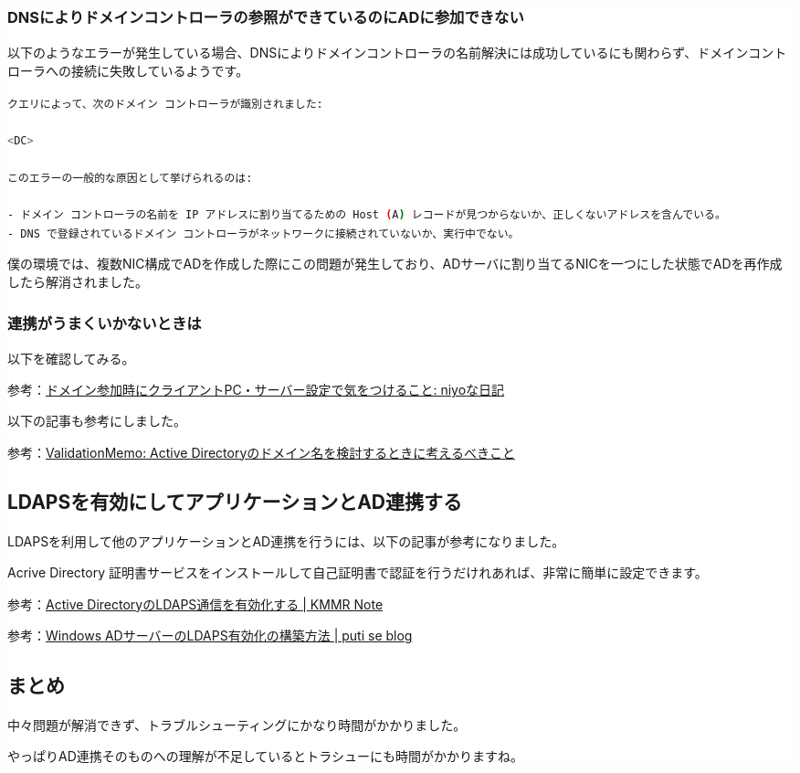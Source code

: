 ### DNSによりドメインコントローラの参照ができているのにADに参加できない

以下のようなエラーが発生している場合、DNSによりドメインコントローラの名前解決には成功しているにも関わらず、ドメインコントローラへの接続に失敗しているようです。

``` bash
クエリによって、次のドメイン コントローラが識別されました:

<DC>

このエラーの一般的な原因として挙げられるのは:

- ドメイン コントローラの名前を IP アドレスに割り当てるための Host (A) レコードが見つからないか、正しくないアドレスを含んでいる。
- DNS で登録されているドメイン コントローラがネットワークに接続されていないか、実行中でない。
```

僕の環境では、複数NIC構成でADを作成した際にこの問題が発生しており、ADサーバに割り当てるNICを一つにした状態でADを再作成したら解消されました。

### 連携がうまくいかないときは

以下を確認してみる。

参考：[ドメイン参加時にクライアントPC・サーバー設定で気をつけること: niyoな日記](http://niyodiary.cocolog-nifty.com/blog/2009/09/pc-499b.html)

以下の記事も参考にしました。

参考：[ValidationMemo: Active Directoryのドメイン名を検討するときに考えるべきこと](https://validationmemo.blogspot.com/2019/01/active-directory.html)

## LDAPSを有効にしてアプリケーションとAD連携する

LDAPSを利用して他のアプリケーションとAD連携を行うには、以下の記事が参考になりました。

Acrive Directory 証明書サービスをインストールして自己証明書で認証を行うだけれあれば、非常に簡単に設定できます。

参考：[Active DirectoryのLDAPS通信を有効化する | KMMR Note](https://kmmr.jp/post-413/)

参考：[Windows ADサーバーのLDAPS有効化の構築方法 | puti se blog](https://blog.putise.com/windows-ad%E3%81%AEldaps%E6%9C%89%E5%8A%B9%E5%8C%96%E3%81%AE%E6%A7%8B%E7%AF%89%E6%96%B9%E6%B3%95/)

## まとめ

中々問題が解消できず、トラブルシューティングにかなり時間がかかりました。

やっぱりAD連携そのものへの理解が不足しているとトラシューにも時間がかかりますね。

















